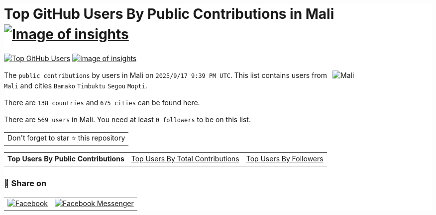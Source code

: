 # Top GitHub Users By Public Contributions in Mali [<img alt="Image of insights" src="https://github.com/gayanvoice/insights/blob/master/graph/373383893/small/week.png" height="24">](https://github.com/gayanvoice/insights/blob/master/readme/373383893/week.md)
[![Top GitHub Users](https://github.com/gayanvoice/top-github-users/actions/workflows/action.yml/badge.svg)](https://github.com/gayanvoice/top-github-users/actions/workflows/action.yml) [![Image of insights](https://github.com/gayanvoice/insights/blob/master/svg/373383893/badge.svg)](https://github.com/gayanvoice/insights/blob/master/readme/373383893/week.md)

<a href="https://gayanvoice.github.io/top-github-users/index.html">
	<img align="right" width="200" src="https://upload.wikimedia.org/wikipedia/commons/9/92/Flag_of_Mali.svg" alt="Mali">
</a>

The `public contributions` by users in Mali on `2025/9/17 9:39 PM UTC`. This list contains users from `Mali` and cities `Bamako` `Timbuktu` `Segou` `Mopti`.

There are `138 countries` and `675 cities` can be found [here](https://github.com/xiv3r/top-github-users-ranking).

There are `569 users`  in Mali. You need at least `0 followers` to be on this list.

<table>
	<tr>
		<td>
			Don't forget to star ⭐ this repository
		</td>
	</tr>
</table>

<table>
	<tr>
		<td>
			<strong>Top Users By Public Contributions</strong>
		</td>
		<td>
			<a href="https://github.com/xiv3r/top-github-users-ranking/blob/main/markdown/total_contributions/mali.md">Top Users By Total Contributions</a>
		</td>
		<td>
			<a href="https://github.com/xiv3r/top-github-users-ranking/blob/main/markdown/followers/mali.md">Top Users By Followers</a>
		</td>
	</tr>
</table>

### 🚀 Share on

<table>
	<tr>
		<td>
			<a href="https://web.facebook.com/sharer.php?t=Top%20GitHub%20Users%20By%20Public%20Contributions%20in%20Mali&u=https://github.com/xiv3r/top-github-users-ranking/blob/main/markdown/public_contributions/mali.md&_rdc=1&_rdr">
				<img src="https://github.com/gayanvoice/github-active-users-monitor/raw/master/public/images/icons/facebook.svg" height="48" width="48" alt="Facebook"/>
			</a>
		</td>
		<td>
			<a href="https://www.facebook.com/dialog/send?link=https://github.com/xiv3r/top-github-users-ranking/blob/main/markdown/public_contributions/mali.md&app_id=291494419107518&redirect_uri=https://github.com/xiv3r/top-github-users-ranking/blob/main/markdown/public_contributions/mali.md">
				<img src="https://github.com/gayanvoice/github-active-users-monitor/raw/master/public/images/icons/facebook_messenger.svg" height="48" width="48" alt="Facebook Messenger"/>
			</a>